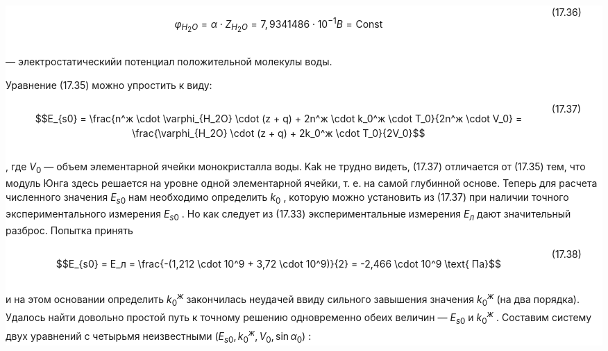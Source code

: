 <div style="display: flex; width: 100%;" data-db-key="4601" data-src="images/formula_full_283_10.webp">
<div style="width: 100%;">

$$\varphi_{H_2O} = \alpha \cdot Z_{H_2O} = 7,9341486 \cdot 10^{-1} В = \text{Const}$$

</div>
<div style="width: 80px;">
(17.36)
</div>
</div>

— электростатическийи потенциал положительной молекулы воды.

Уравнение (17.35) можно упростить к виду:

<div style="display: flex; width: 100%;" data-db-key="4602" data-src="images/formula_full_283_13_0.webp">
<div style="width: 100%;">

$$E_{s0} = \frac{n^ж \cdot \varphi_{H_2O} \cdot (z + q) + 2n^ж \cdot k_0^ж \cdot T_0}{2n^ж \cdot V_0} = \frac{\varphi_{H_2O} \cdot (z + q) + 2k_0^ж \cdot T_0}{2V_0}$$

</div>
<div style="width: 80px;">
(17.37)
</div>
</div>

, где <span data-db-key="4607" data-src="images/formula_inline_283_14_2.webp"> $V_0$ </span> — объем элементарной ячейки монокристалла воды. Kak не трудно видеть, (17.37) отличается от (17.35) тем, что модуль Юнга здесь решается на уровне одной элементарной ячейки, т. е. на самой глубинной основе. Теперь для расчета численного значения <span data-db-key="4608" data-src="images/formula_inline_283_15_0.webp"> $E_{s0}$ </span> нам необходимо определить <span data-db-key="4611" data-src="images/formula_inline_283_15_4.webp"> $k_0$ </span> , которую можно установить из (17.37) при наличии точного экспериментального измерения <span data-db-key="4609" data-src="images/formula_inline_283_15_16.webp"> $E_{s0}$ </span> . Но как следует из (17.33) экспериментальные измерения <span data-db-key="4610" data-src="images/formula_inline_283_15_25.webp"> $E_л$ </span> дают значительный разброс. Попытка принять

<div style="display: flex; width: 100%;" data-db-key="4603" data-src="images/formula_full_283_17.webp">
<div style="width: 100%;">

$$E_{s0} = E_л = \frac{-(1,212 \cdot 10^9 + 3,72 \cdot 10^9)}{2} = -2,466 \cdot 10^9 \text{ Па}$$

</div>
<div style="width: 80px;">
(17.38)
</div>
</div>

и на этом основании определить <span data-db-key="4613" data-src="images/formula_inline_283_18_5.webp"> $k_0^ж$ </span> закончилась неудачей ввиду сильного завышения значения <span data-db-key="4612" data-src="images/formula_inline_283_18_12.webp"> $k_0^ж$ </span> (на два порядка). Удалось найти довольно простой путь к точному решению одновременно обеих величин — <span data-db-key="4635" data-src="images/formula_inline_284_0_10.webp"> $E_{s0}$ </span> и <span data-db-key="4636" data-src="images/formula_inline_284_0_12.webp"> $k_0^ж$ </span> . Составим систему двух уравнений с четырьмя неизвестными <span data-db-key="4637" data-src="images/formula_inline_284_0_21.webp"> $(E_{s0}, k_0^ж, V_0, \sin \alpha_0)$ </span>:
